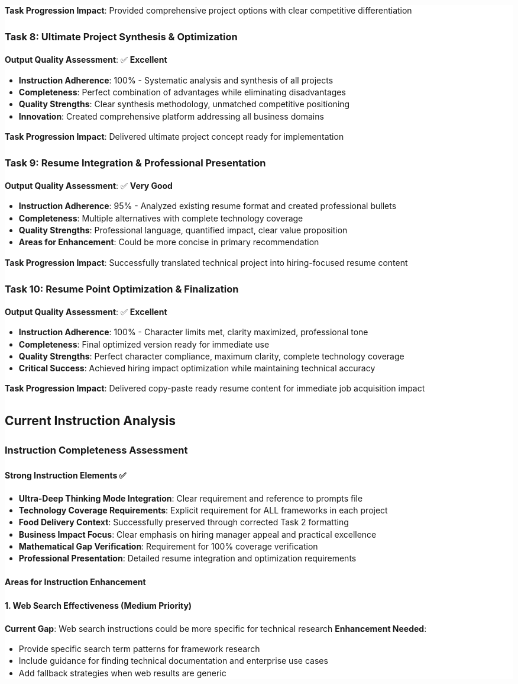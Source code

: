 **Task Progression Impact**: Provided comprehensive project options with clear competitive differentiation

### Task 8: Ultimate Project Synthesis & Optimization
**Output Quality Assessment**: ✅ **Excellent**
- **Instruction Adherence**: 100% - Systematic analysis and synthesis of all projects
- **Completeness**: Perfect combination of advantages while eliminating disadvantages
- **Quality Strengths**: Clear synthesis methodology, unmatched competitive positioning
- **Innovation**: Created comprehensive platform addressing all business domains

**Task Progression Impact**: Delivered ultimate project concept ready for implementation

### Task 9: Resume Integration & Professional Presentation
**Output Quality Assessment**: ✅ **Very Good**
- **Instruction Adherence**: 95% - Analyzed existing resume format and created professional bullets
- **Completeness**: Multiple alternatives with complete technology coverage
- **Quality Strengths**: Professional language, quantified impact, clear value proposition
- **Areas for Enhancement**: Could be more concise in primary recommendation

**Task Progression Impact**: Successfully translated technical project into hiring-focused resume content

### Task 10: Resume Point Optimization & Finalization
**Output Quality Assessment**: ✅ **Excellent**
- **Instruction Adherence**: 100% - Character limits met, clarity maximized, professional tone
- **Completeness**: Final optimized version ready for immediate use
- **Quality Strengths**: Perfect character compliance, maximum clarity, complete technology coverage
- **Critical Success**: Achieved hiring impact optimization while maintaining technical accuracy

**Task Progression Impact**: Delivered copy-paste ready resume content for immediate job acquisition impact

## Current Instruction Analysis

### Instruction Completeness Assessment

#### Strong Instruction Elements ✅
- **Ultra-Deep Thinking Mode Integration**: Clear requirement and reference to prompts file
- **Technology Coverage Requirements**: Explicit requirement for ALL frameworks in each project  
- **Food Delivery Context**: Successfully preserved through corrected Task 2 formatting
- **Business Impact Focus**: Clear emphasis on hiring manager appeal and practical excellence
- **Mathematical Gap Verification**: Requirement for 100% coverage verification
- **Professional Presentation**: Detailed resume integration and optimization requirements

#### Areas for Instruction Enhancement

#### 1. Web Search Effectiveness (Medium Priority)
**Current Gap**: Web search instructions could be more specific for technical research
**Enhancement Needed**: 
- Provide specific search term patterns for framework research
- Include guidance for finding technical documentation and enterprise use cases
- Add fallback strategies when web results are generic
